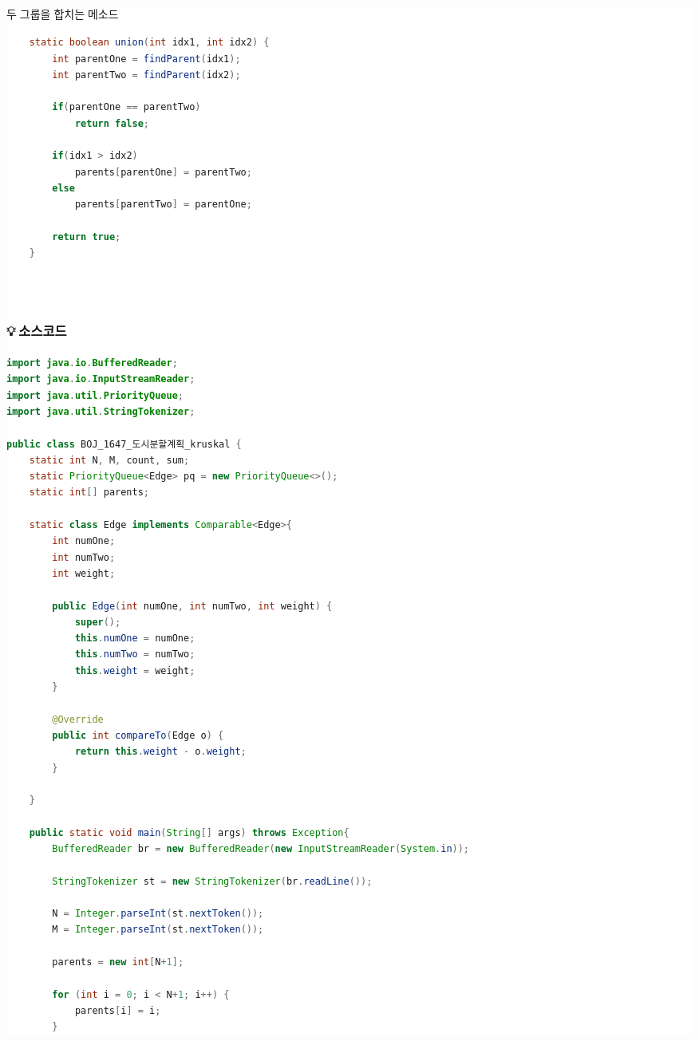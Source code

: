 두 그룹을 합치는 메소드

```java
	static boolean union(int idx1, int idx2) {
		int parentOne = findParent(idx1);
		int parentTwo = findParent(idx2);
		
		if(parentOne == parentTwo)
			return false;
		
		if(idx1 > idx2)
			parents[parentOne] = parentTwo;
		else
			parents[parentTwo] = parentOne;
		
		return true;
	}
```
<br><br>

###  💡 소스코드
```java
import java.io.BufferedReader;
import java.io.InputStreamReader;
import java.util.PriorityQueue;
import java.util.StringTokenizer;

public class BOJ_1647_도시분할계획_kruskal {
	static int N, M, count, sum;
	static PriorityQueue<Edge> pq = new PriorityQueue<>();
	static int[] parents;
	
	static class Edge implements Comparable<Edge>{
		int numOne;
		int numTwo;
		int weight;
		
		public Edge(int numOne, int numTwo, int weight) {
			super();
			this.numOne = numOne;
			this.numTwo = numTwo;
			this.weight = weight;
		}

		@Override
		public int compareTo(Edge o) {
			return this.weight - o.weight;
		}
		
	}

	public static void main(String[] args) throws Exception{
		BufferedReader br = new BufferedReader(new InputStreamReader(System.in));
		
		StringTokenizer st = new StringTokenizer(br.readLine());
		
		N = Integer.parseInt(st.nextToken());
		M = Integer.parseInt(st.nextToken());
		
		parents = new int[N+1];
		
		for (int i = 0; i < N+1; i++) {
			parents[i] = i;
		}
```
